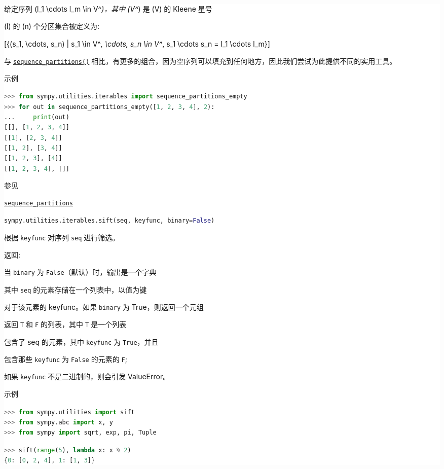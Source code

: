 给定序列 \(l_1 \cdots l_m \in V^*\)，其中 \(V^*\) 是 \(V\) 的 Kleene 星号

\(l\) 的 \(n\) 个分区集合被定义为:

\[\{(s_1, \cdots, s_n) | s_1 \in V^*, \cdots, s_n \in V^*, s_1 \cdots s_n = l_1 \cdots l_m\}\]

与 [`sequence_partitions()`](#sympy.utilities.iterables.sequence_partitions "sympy.utilities.iterables.sequence_partitions") 相比，有更多的组合，因为空序列可以填充到任何地方，因此我们尝试为此提供不同的实用工具。

示例

```py
>>> from sympy.utilities.iterables import sequence_partitions_empty
>>> for out in sequence_partitions_empty([1, 2, 3, 4], 2):
...     print(out)
[[], [1, 2, 3, 4]]
[[1], [2, 3, 4]]
[[1, 2], [3, 4]]
[[1, 2, 3], [4]]
[[1, 2, 3, 4], []] 
```

参见

[`sequence_partitions`](#sympy.utilities.iterables.sequence_partitions "sympy.utilities.iterables.sequence_partitions")

```py
sympy.utilities.iterables.sift(seq, keyfunc, binary=False)
```

根据 `keyfunc` 对序列 `seq` 进行筛选。

返回:

当 `binary` 为 `False`（默认）时，输出是一个字典

其中 `seq` 的元素存储在一个列表中，以值为键

对于该元素的 keyfunc。如果 `binary` 为 True，则返回一个元组

返回 `T` 和 `F` 的列表，其中 `T` 是一个列表

包含了 seq 的元素，其中 `keyfunc` 为 `True`，并且

包含那些 `keyfunc` 为 `False` 的元素的 `F`;

如果 `keyfunc` 不是二进制的，则会引发 ValueError。

示例

```py
>>> from sympy.utilities import sift
>>> from sympy.abc import x, y
>>> from sympy import sqrt, exp, pi, Tuple 
```

```py
>>> sift(range(5), lambda x: x % 2)
{0: [0, 2, 4], 1: [1, 3]} 
```
